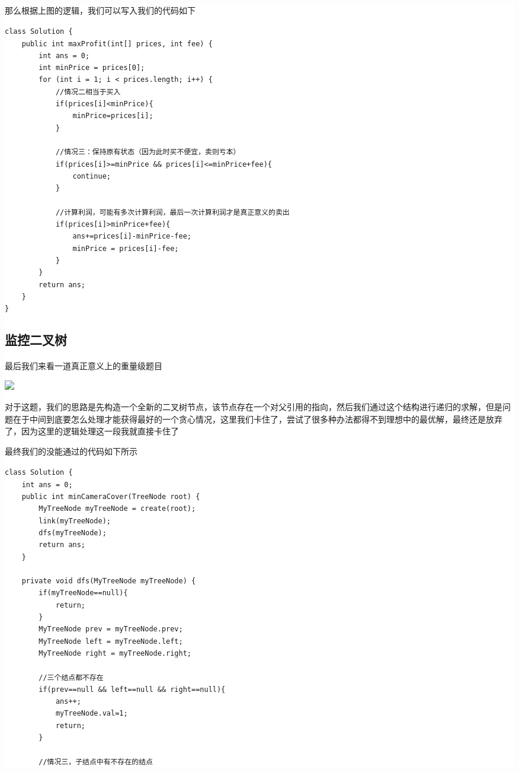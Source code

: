 那么根据上图的逻辑，我们可以写入我们的代码如下

```
class Solution {
    public int maxProfit(int[] prices, int fee) {
        int ans = 0;
        int minPrice = prices[0];
        for (int i = 1; i < prices.length; i++) {
            //情况二相当于买入
            if(prices[i]<minPrice){
                minPrice=prices[i];
            }

            //情况三：保持原有状态（因为此时买不便宜，卖则亏本）
            if(prices[i]>=minPrice && prices[i]<=minPrice+fee){
                continue;
            }

            //计算利润，可能有多次计算利润，最后一次计算利润才是真正意义的卖出
            if(prices[i]>minPrice+fee){
                ans+=prices[i]-minPrice-fee;
                minPrice = prices[i]-fee;
            }
        }
        return ans;
    }
}
```

## 监控二叉树

最后我们来看一道真正意义上的重量级题目

![](https://rolin-typora.oss-cn-guangzhou.aliyuncs.com/WEBRESOURCEdd2caf1db0d2a05af34dc3252acb2c26.png)

对于这题，我们的思路是先构造一个全新的二叉树节点，该节点存在一个对父引用的指向，然后我们通过这个结构进行递归的求解，但是问题在于中间到底要怎么处理才能获得最好的一个贪心情况，这里我们卡住了，尝试了很多种办法都得不到理想中的最优解，最终还是放弃了，因为这里的逻辑处理这一段我就直接卡住了

最终我们的没能通过的代码如下所示

```
class Solution {
    int ans = 0;
    public int minCameraCover(TreeNode root) {
        MyTreeNode myTreeNode = create(root);
        link(myTreeNode);
        dfs(myTreeNode);
        return ans;
    }

    private void dfs(MyTreeNode myTreeNode) {
        if(myTreeNode==null){
            return;
        }
        MyTreeNode prev = myTreeNode.prev;
        MyTreeNode left = myTreeNode.left;
        MyTreeNode right = myTreeNode.right;

        //三个结点都不存在
        if(prev==null && left==null && right==null){
            ans++;
            myTreeNode.val=1;
            return;
        }

        //情况三，子结点中有不存在的结点
```